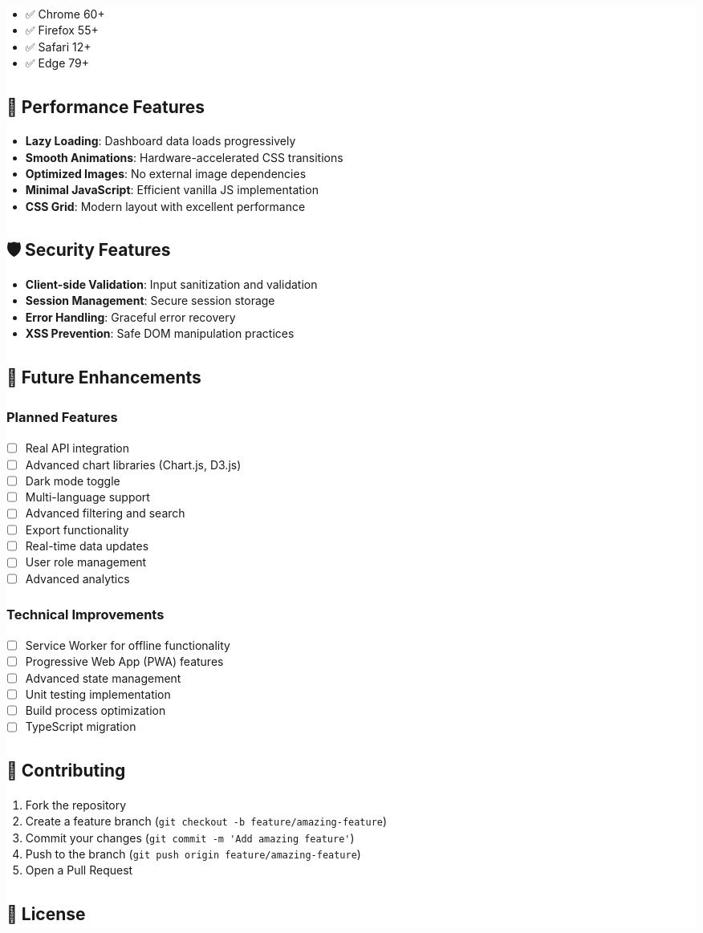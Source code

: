 - ✅ Chrome 60+
- ✅ Firefox 55+
- ✅ Safari 12+
- ✅ Edge 79+

## 🚀 Performance Features

- **Lazy Loading**: Dashboard data loads progressively
- **Smooth Animations**: Hardware-accelerated CSS transitions
- **Optimized Images**: No external image dependencies
- **Minimal JavaScript**: Efficient vanilla JS implementation
- **CSS Grid**: Modern layout with excellent performance

## 🛡️ Security Features

- **Client-side Validation**: Input sanitization and validation
- **Session Management**: Secure session storage
- **Error Handling**: Graceful error recovery
- **XSS Prevention**: Safe DOM manipulation practices

## 🔮 Future Enhancements

### Planned Features
- [ ] Real API integration
- [ ] Advanced chart libraries (Chart.js, D3.js)
- [ ] Dark mode toggle
- [ ] Multi-language support
- [ ] Advanced filtering and search
- [ ] Export functionality
- [ ] Real-time data updates
- [ ] User role management
- [ ] Advanced analytics

### Technical Improvements
- [ ] Service Worker for offline functionality
- [ ] Progressive Web App (PWA) features
- [ ] Advanced state management
- [ ] Unit testing implementation
- [ ] Build process optimization
- [ ] TypeScript migration

## 🤝 Contributing

1. Fork the repository
2. Create a feature branch (`git checkout -b feature/amazing-feature`)
3. Commit your changes (`git commit -m 'Add amazing feature'`)
4. Push to the branch (`git push origin feature/amazing-feature`)
5. Open a Pull Request

## 📄 License
